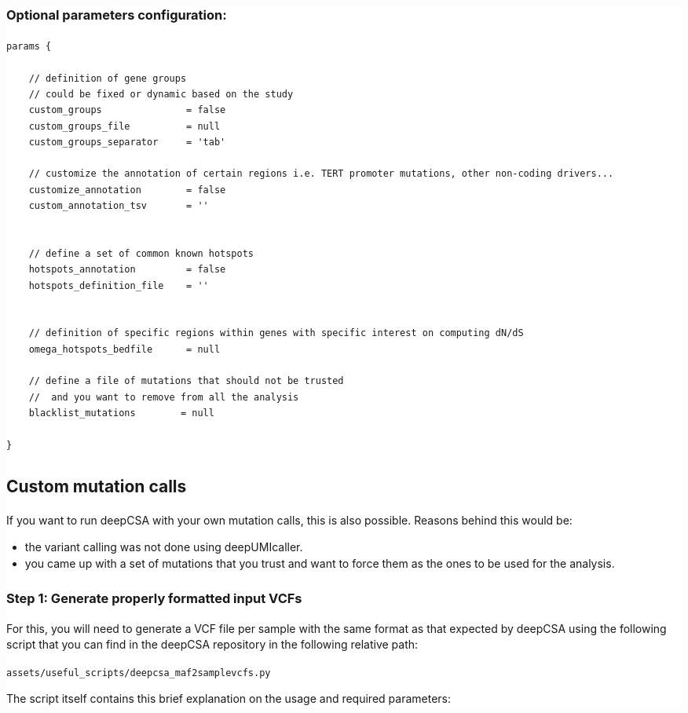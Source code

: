 
### Optional parameters configuration:

```console
params {

    // definition of gene groups
    // could be fixed or dynamic based on the study
    custom_groups               = false
    custom_groups_file          = null
    custom_groups_separator     = 'tab'
    
    // customize the annotation of certain regions i.e. TERT promoter mutations, other non-coding drivers...
    customize_annotation        = false
    custom_annotation_tsv       = ''

    
    // define a set of common known hotspots
    hotspots_annotation         = false
    hotspots_definition_file    = ''

    
    // definition of specific regions within genes with specific interest on computing dN/dS
    omega_hotspots_bedfile      = null

    // define a file of mutations that should not be trusted
    //  and you want to remove from all the analysis
    blacklist_mutations        = null

}
```


## Custom mutation calls

If you want to run deepCSA with your own mutation calls, this is also possible. Reasons behind this would be:

- the variant calling was not done using deepUMIcaller.
- you came up with a set of mutations that you trust and want to force them as the ones to be used for the analysis.


### Step 1: Generate properly formatted input VCFs

For this, you will need to generate a VCF file per sample with the same format as that expected by deepCSA using the following script that you can find in the deepCSA repository in the following relative path:

`assets/useful_scripts/deepcsa_maf2samplevcfs.py`

The script itself contains this brief explanation on the usage and required parameters:
